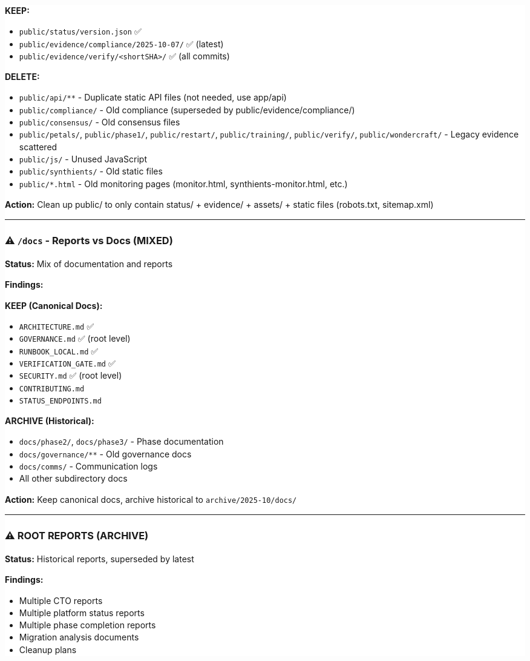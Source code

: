 **KEEP:**
- `public/status/version.json` ✅
- `public/evidence/compliance/2025-10-07/` ✅ (latest)
- `public/evidence/verify/<shortSHA>/` ✅ (all commits)

**DELETE:**
- `public/api/**` - Duplicate static API files (not needed, use app/api)
- `public/compliance/` - Old compliance (superseded by public/evidence/compliance/)
- `public/consensus/` - Old consensus files
- `public/petals/`, `public/phase1/`, `public/restart/`, `public/training/`, `public/verify/`, `public/wondercraft/` - Legacy evidence scattered
- `public/js/` - Unused JavaScript
- `public/synthients/` - Old static files
- `public/*.html` - Old monitoring pages (monitor.html, synthients-monitor.html, etc.)

**Action:** Clean up public/ to only contain status/ + evidence/ + assets/ + static files (robots.txt, sitemap.xml)

---

### ⚠️ `/docs` - Reports vs Docs (MIXED)

**Status:** Mix of documentation and reports

**Findings:**

**KEEP (Canonical Docs):**
- `ARCHITECTURE.md` ✅
- `GOVERNANCE.md` ✅ (root level)
- `RUNBOOK_LOCAL.md` ✅
- `VERIFICATION_GATE.md` ✅
- `SECURITY.md` ✅ (root level)
- `CONTRIBUTING.md`
- `STATUS_ENDPOINTS.md`

**ARCHIVE (Historical):**
- `docs/phase2/`, `docs/phase3/` - Phase documentation
- `docs/governance/**` - Old governance docs
- `docs/comms/` - Communication logs
- All other subdirectory docs

**Action:** Keep canonical docs, archive historical to `archive/2025-10/docs/`

---

### ⚠️ ROOT REPORTS (ARCHIVE)

**Status:** Historical reports, superseded by latest

**Findings:**
- Multiple CTO reports
- Multiple platform status reports
- Multiple phase completion reports
- Migration analysis documents
- Cleanup plans
